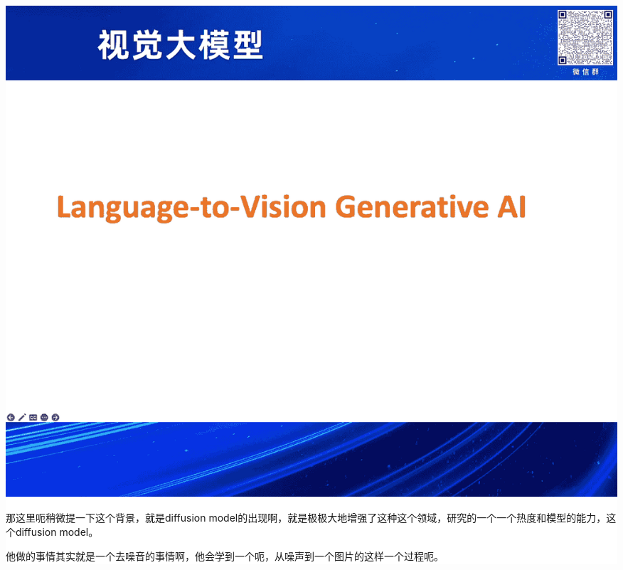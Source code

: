 ![](img/399882bea44b37a9ddec16616439575c_39.png)

那这里呃稍微提一下这个背景，就是diffusion model的出现啊，就是极极大地增强了这种这个领域，研究的一个一个热度和模型的能力，这个diffusion model。

他做的事情其实就是一个去噪音的事情啊，他会学到一个呃，从噪声到一个图片的这样一个过程呃。
